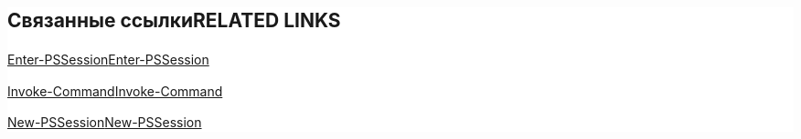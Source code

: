 ## <span data-ttu-id="47e89-310">Связанные ссылки</span><span class="sxs-lookup"><span data-stu-id="47e89-310">RELATED LINKS</span></span>

[<span data-ttu-id="47e89-311">Enter-PSSession</span><span class="sxs-lookup"><span data-stu-id="47e89-311">Enter-PSSession</span></span>](Enter-PSSession.md)

[<span data-ttu-id="47e89-312">Invoke-Command</span><span class="sxs-lookup"><span data-stu-id="47e89-312">Invoke-Command</span></span>](Invoke-Command.md)

[<span data-ttu-id="47e89-313">New-PSSession</span><span class="sxs-lookup"><span data-stu-id="47e89-313">New-PSSession</span></span>](New-PSSession.md)
